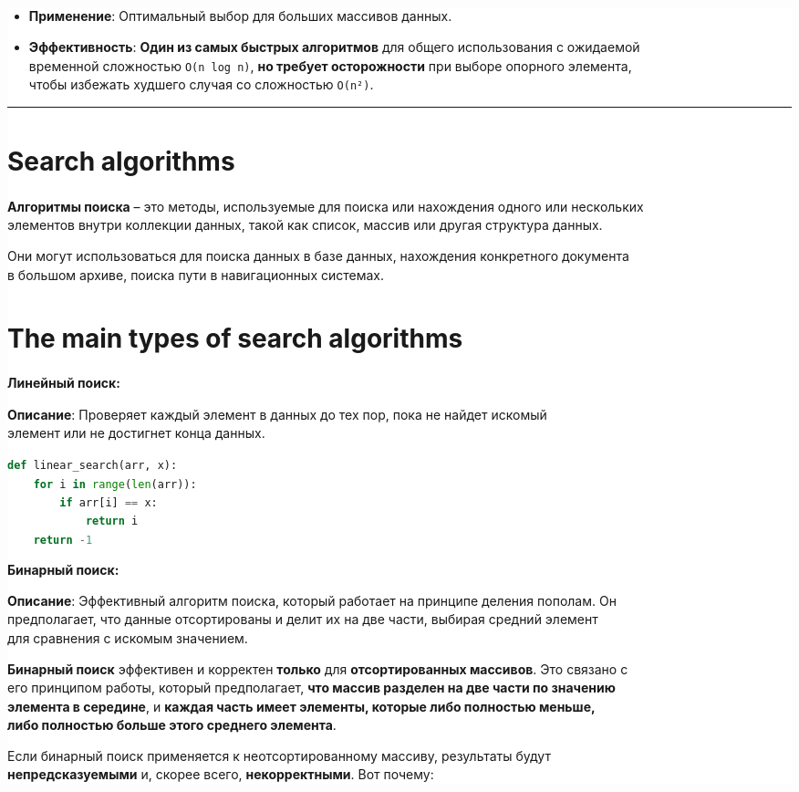 * **Применение**: Оптимальный выбор для больших массивов данных.

* **Эффективность**: **Один из самых быстрых алгоритмов** для общего использования с
  ожидаемой                                                                      
  временной сложностью `O(n log n)`, **но требует осторожности** при выборе опорного
  элемента,                                                                       
  чтобы избежать худшего случая со сложностью `O(n²)`.

---

# **Search algorithms**

**Алгоритмы поиска** – это методы, используемые для поиска или нахождения одного или
нескольких                                                                       
элементов внутри коллекции данных, такой как список, массив или другая структура данных.

Они могут использоваться для поиска данных в базе данных, нахождения конкретного
документа                                                                      
в большом архиве, поиска пути в навигационных системах.

# **The main types of search algorithms**

**Линейный поиск:**

**Описание**: Проверяет каждый элемент в данных до тех пор, пока не найдет
искомый                                                                       
элемент или не достигнет конца данных.

```python
def linear_search(arr, x):
    for i in range(len(arr)):
        if arr[i] == x:
            return i
    return -1
```

**Бинарный поиск:**

**Описание**: Эффективный алгоритм поиска, который работает на принципе деления пополам.
Он                                                                       
предполагает, что данные отсортированы и делит их на две части, выбирая средний
элемент                                                                       
для сравнения с искомым значением.

**Бинарный поиск** эффективен и корректен **только** для **отсортированных массивов**. Это связано
с                                                                       
его принципом работы, который предполагает, **что массив разделен на две части по
значению                                                                       
элемента в середине**, и **каждая часть имеет элементы, которые либо полностью
меньше,                                                                       
либо полностью больше этого среднего элемента**.

Если бинарный поиск применяется к неотсортированному массиву, результаты
будут                                                                      
**непредсказуемыми** и, скорее всего, **некорректными**. Вот почему:
